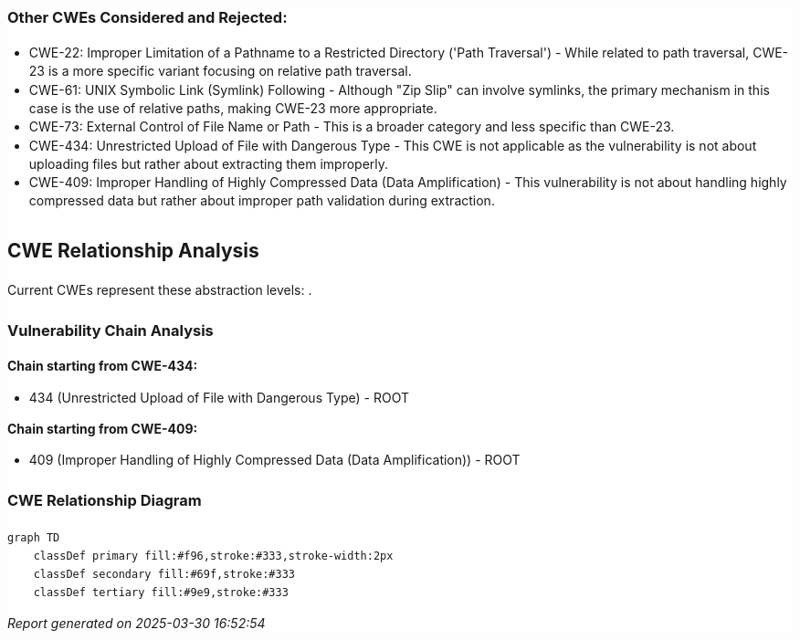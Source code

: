 ### Other CWEs Considered and Rejected:

*   CWE-22: Improper Limitation of a Pathname to a Restricted Directory ('Path Traversal') - While related to path traversal, CWE-23 is a more specific variant focusing on relative path traversal.
*   CWE-61: UNIX Symbolic Link (Symlink) Following - Although "Zip Slip" can involve symlinks, the primary mechanism in this case is the use of relative paths, making CWE-23 more appropriate.
*   CWE-73: External Control of File Name or Path - This is a broader category and less specific than CWE-23.
*   CWE-434: Unrestricted Upload of File with Dangerous Type - This CWE is not applicable as the vulnerability is not about uploading files but rather about extracting them improperly.
*   CWE-409: Improper Handling of Highly Compressed Data (Data Amplification) - This vulnerability is not about handling highly compressed data but rather about improper path validation during extraction.


## CWE Relationship Analysis

Current CWEs represent these abstraction levels: .


### Vulnerability Chain Analysis

**Chain starting from CWE-434:**
- 434 (Unrestricted Upload of File with Dangerous Type) - ROOT


**Chain starting from CWE-409:**
- 409 (Improper Handling of Highly Compressed Data (Data Amplification)) - ROOT



### CWE Relationship Diagram

```mermaid
graph TD
    classDef primary fill:#f96,stroke:#333,stroke-width:2px
    classDef secondary fill:#69f,stroke:#333
    classDef tertiary fill:#9e9,stroke:#333
```



*Report generated on 2025-03-30 16:52:54*
